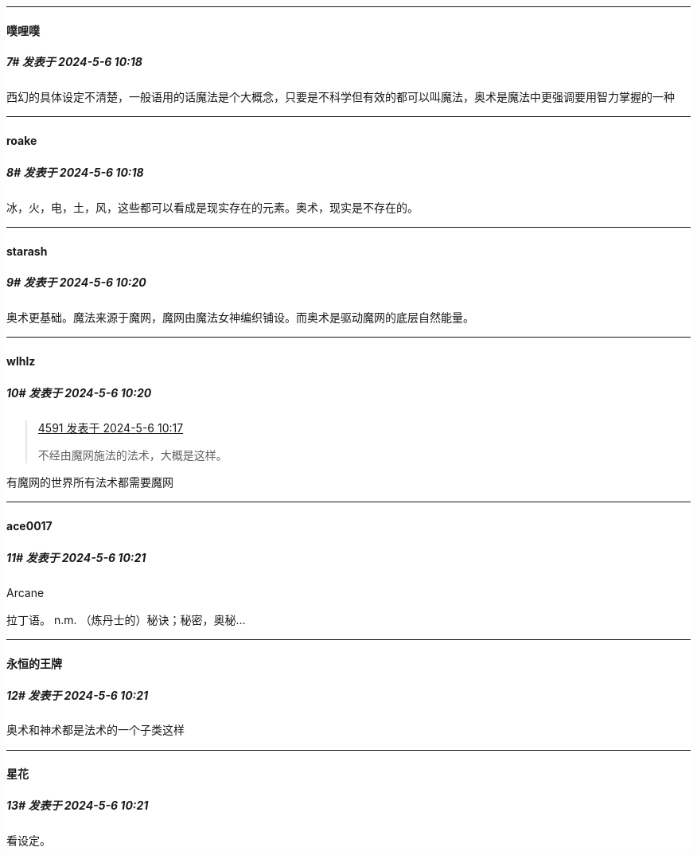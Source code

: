 *****

####  噗哩噗  
##### 7#       发表于 2024-5-6 10:18

西幻的具体设定不清楚，一般语用的话魔法是个大概念，只要是不科学但有效的都可以叫魔法，奥术是魔法中更强调要用智力掌握的一种

*****

####  roake  
##### 8#       发表于 2024-5-6 10:18

冰，火，电，土，风，这些都可以看成是现实存在的元素。奥术，现实是不存在的。

*****

####  starash  
##### 9#       发表于 2024-5-6 10:20

奥术更基础。魔法来源于魔网，魔网由魔法女神编织铺设。而奥术是驱动魔网的底层自然能量。

*****

####  wlhlz  
##### 10#       发表于 2024-5-6 10:20

<blockquote><a href="httphttps://bbs.saraba1st.com/2b/forum.php?mod=redirect&amp;goto=findpost&amp;pid=64824126&amp;ptid=2182652" target="_blank">4591 发表于 2024-5-6 10:17</a>

不经由魔网施法的法术，大概是这样。</blockquote>
有魔网的世界所有法术都需要魔网

*****

####  ace0017  
##### 11#       发表于 2024-5-6 10:21

Arcane

拉丁语。 n.m. （炼丹士的）秘诀；秘密，奥秘…

*****

####  永恒的王牌  
##### 12#       发表于 2024-5-6 10:21

奥术和神术都是法术的一个子类这样

*****

####  星花  
##### 13#       发表于 2024-5-6 10:21

看设定。
